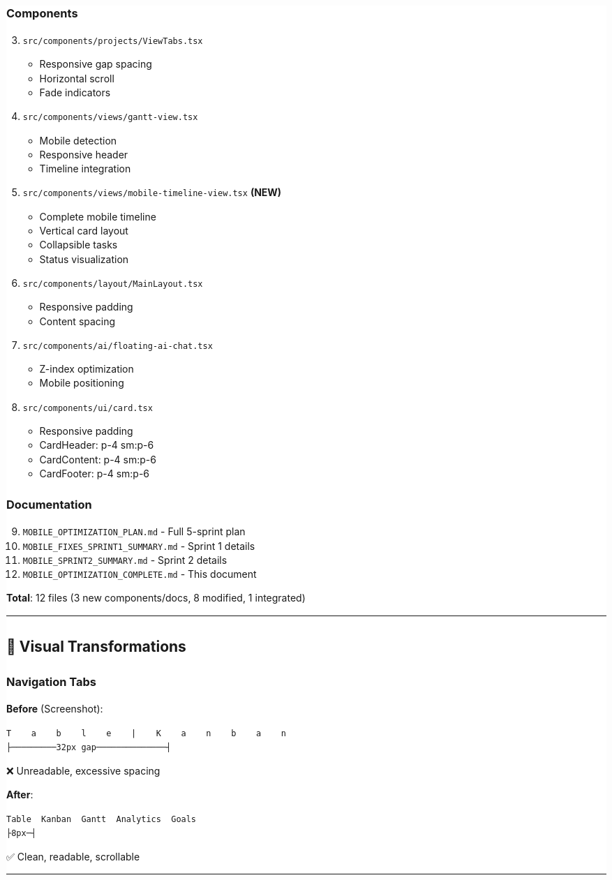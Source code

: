### **Components**
3. `src/components/projects/ViewTabs.tsx`
   - Responsive gap spacing
   - Horizontal scroll
   - Fade indicators

4. `src/components/views/gantt-view.tsx`
   - Mobile detection
   - Responsive header
   - Timeline integration

5. `src/components/views/mobile-timeline-view.tsx` **(NEW)**
   - Complete mobile timeline
   - Vertical card layout
   - Collapsible tasks
   - Status visualization

6. `src/components/layout/MainLayout.tsx`
   - Responsive padding
   - Content spacing

7. `src/components/ai/floating-ai-chat.tsx`
   - Z-index optimization
   - Mobile positioning

8. `src/components/ui/card.tsx`
   - Responsive padding
   - CardHeader: p-4 sm:p-6
   - CardContent: p-4 sm:p-6
   - CardFooter: p-4 sm:p-6

### **Documentation**
9. `MOBILE_OPTIMIZATION_PLAN.md` - Full 5-sprint plan
10. `MOBILE_FIXES_SPRINT1_SUMMARY.md` - Sprint 1 details
11. `MOBILE_SPRINT2_SUMMARY.md` - Sprint 2 details
12. `MOBILE_OPTIMIZATION_COMPLETE.md` - This document

**Total**: 12 files (3 new components/docs, 8 modified, 1 integrated)

---

## 🎨 Visual Transformations

### **Navigation Tabs**

**Before** (Screenshot):
```
T    a    b    l    e    |    K    a    n    b    a    n
├─────────32px gap──────────────┤
```
❌ Unreadable, excessive spacing

**After**:
```
Table  Kanban  Gantt  Analytics  Goals
├8px─┤
```
✅ Clean, readable, scrollable

---
